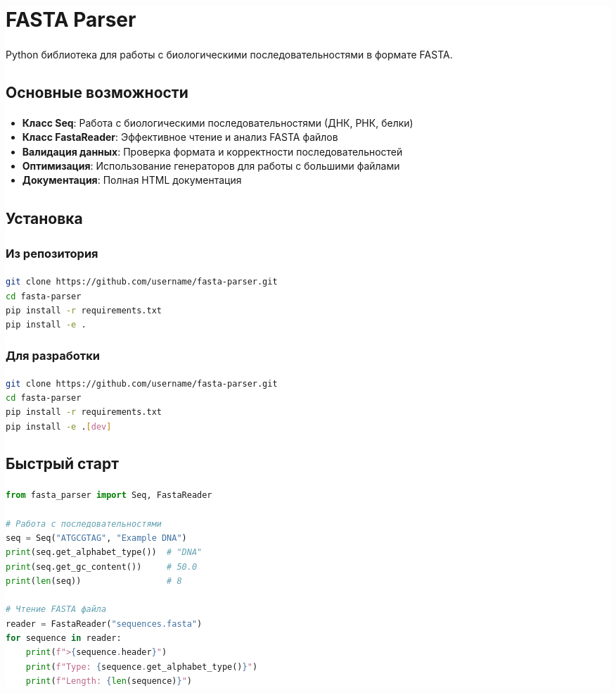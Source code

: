 # FASTA Parser

Python библиотека для работы с биологическими последовательностями в формате FASTA.

## Основные возможности

- **Класс Seq**: Работа с биологическими последовательностями (ДНК, РНК, белки)
- **Класс FastaReader**: Эффективное чтение и анализ FASTA файлов
- **Валидация данных**: Проверка формата и корректности последовательностей
- **Оптимизация**: Использование генераторов для работы с большими файлами
- **Документация**: Полная HTML документация

## Установка

### Из репозитория

```bash
git clone https://github.com/username/fasta-parser.git
cd fasta-parser
pip install -r requirements.txt
pip install -e .
```

### Для разработки

```bash
git clone https://github.com/username/fasta-parser.git
cd fasta-parser
pip install -r requirements.txt
pip install -e .[dev]
```

## Быстрый старт

```python
from fasta_parser import Seq, FastaReader

# Работа с последовательностями
seq = Seq("ATGCGTAG", "Example DNA")
print(seq.get_alphabet_type())  # "DNA"
print(seq.get_gc_content())     # 50.0
print(len(seq))                 # 8

# Чтение FASTA файла
reader = FastaReader("sequences.fasta")
for sequence in reader:
    print(f">{sequence.header}")
    print(f"Type: {sequence.get_alphabet_type()}")
    print(f"Length: {len(sequence)}")
```
